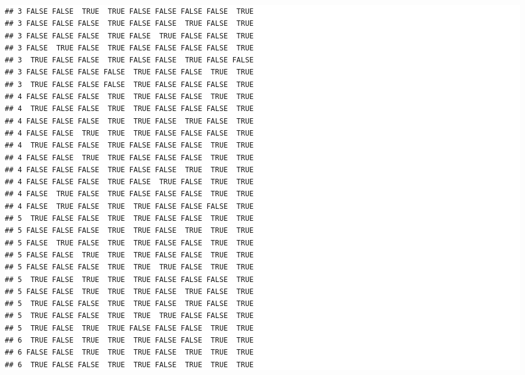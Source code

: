     ## 3 FALSE FALSE  TRUE  TRUE FALSE FALSE FALSE FALSE  TRUE
    ## 3 FALSE FALSE FALSE  TRUE FALSE FALSE  TRUE FALSE  TRUE
    ## 3 FALSE FALSE FALSE  TRUE FALSE  TRUE FALSE FALSE  TRUE
    ## 3 FALSE  TRUE FALSE  TRUE FALSE FALSE FALSE FALSE  TRUE
    ## 3  TRUE FALSE FALSE  TRUE FALSE FALSE  TRUE FALSE FALSE
    ## 3 FALSE FALSE FALSE FALSE  TRUE FALSE FALSE  TRUE  TRUE
    ## 3  TRUE FALSE FALSE FALSE  TRUE FALSE FALSE FALSE  TRUE
    ## 4 FALSE FALSE FALSE  TRUE  TRUE FALSE FALSE  TRUE  TRUE
    ## 4  TRUE FALSE FALSE  TRUE  TRUE FALSE FALSE FALSE  TRUE
    ## 4 FALSE FALSE FALSE  TRUE  TRUE FALSE  TRUE FALSE  TRUE
    ## 4 FALSE FALSE  TRUE  TRUE  TRUE FALSE FALSE FALSE  TRUE
    ## 4  TRUE FALSE FALSE  TRUE FALSE FALSE FALSE  TRUE  TRUE
    ## 4 FALSE FALSE  TRUE  TRUE FALSE FALSE FALSE  TRUE  TRUE
    ## 4 FALSE FALSE FALSE  TRUE FALSE FALSE  TRUE  TRUE  TRUE
    ## 4 FALSE FALSE FALSE  TRUE FALSE  TRUE FALSE  TRUE  TRUE
    ## 4 FALSE  TRUE FALSE  TRUE FALSE FALSE FALSE  TRUE  TRUE
    ## 4 FALSE  TRUE FALSE  TRUE  TRUE FALSE FALSE FALSE  TRUE
    ## 5  TRUE FALSE FALSE  TRUE  TRUE FALSE FALSE  TRUE  TRUE
    ## 5 FALSE FALSE FALSE  TRUE  TRUE FALSE  TRUE  TRUE  TRUE
    ## 5 FALSE  TRUE FALSE  TRUE  TRUE FALSE FALSE  TRUE  TRUE
    ## 5 FALSE FALSE  TRUE  TRUE  TRUE FALSE FALSE  TRUE  TRUE
    ## 5 FALSE FALSE FALSE  TRUE  TRUE  TRUE FALSE  TRUE  TRUE
    ## 5  TRUE FALSE  TRUE  TRUE  TRUE FALSE FALSE FALSE  TRUE
    ## 5 FALSE FALSE  TRUE  TRUE  TRUE FALSE  TRUE FALSE  TRUE
    ## 5  TRUE FALSE FALSE  TRUE  TRUE FALSE  TRUE FALSE  TRUE
    ## 5  TRUE FALSE FALSE  TRUE  TRUE  TRUE FALSE FALSE  TRUE
    ## 5  TRUE FALSE  TRUE  TRUE FALSE FALSE FALSE  TRUE  TRUE
    ## 6  TRUE FALSE  TRUE  TRUE  TRUE FALSE FALSE  TRUE  TRUE
    ## 6 FALSE FALSE  TRUE  TRUE  TRUE FALSE  TRUE  TRUE  TRUE
    ## 6  TRUE FALSE FALSE  TRUE  TRUE FALSE  TRUE  TRUE  TRUE